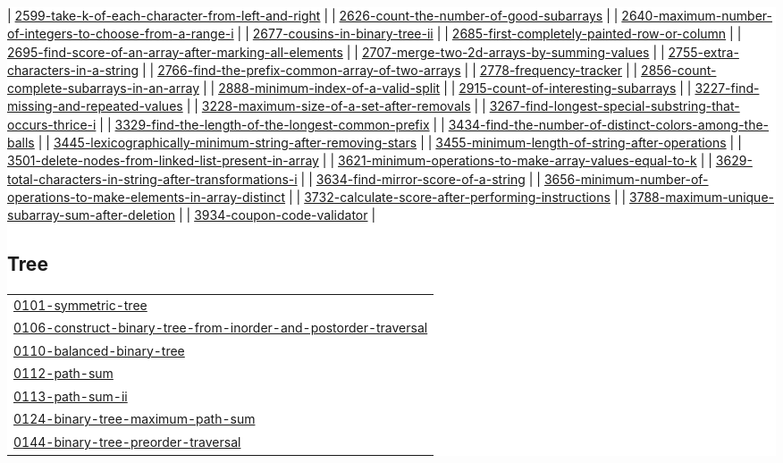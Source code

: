 | [2599-take-k-of-each-character-from-left-and-right](https://github.com/AadityaShukla01/Interview-Preparation/tree/master/2599-take-k-of-each-character-from-left-and-right) |
| [2626-count-the-number-of-good-subarrays](https://github.com/AadityaShukla01/Interview-Preparation/tree/master/2626-count-the-number-of-good-subarrays) |
| [2640-maximum-number-of-integers-to-choose-from-a-range-i](https://github.com/AadityaShukla01/Interview-Preparation/tree/master/2640-maximum-number-of-integers-to-choose-from-a-range-i) |
| [2677-cousins-in-binary-tree-ii](https://github.com/AadityaShukla01/Leetcode/tree/master/2677-cousins-in-binary-tree-ii) |
| [2685-first-completely-painted-row-or-column](https://github.com/AadityaShukla01/Interview-Preparation/tree/master/2685-first-completely-painted-row-or-column) |
| [2695-find-score-of-an-array-after-marking-all-elements](https://github.com/AadityaShukla01/Interview-Preparation/tree/master/2695-find-score-of-an-array-after-marking-all-elements) |
| [2707-merge-two-2d-arrays-by-summing-values](https://github.com/AadityaShukla01/Interview-Preparation/tree/master/2707-merge-two-2d-arrays-by-summing-values) |
| [2755-extra-characters-in-a-string](https://github.com/AadityaShukla01/Leetcode/tree/master/2755-extra-characters-in-a-string) |
| [2766-find-the-prefix-common-array-of-two-arrays](https://github.com/AadityaShukla01/Leetcode/tree/master/2766-find-the-prefix-common-array-of-two-arrays) |
| [2778-frequency-tracker](https://github.com/AadityaShukla01/Leetcode/tree/master/2778-frequency-tracker) |
| [2856-count-complete-subarrays-in-an-array](https://github.com/AadityaShukla01/Interview-Preparation/tree/master/2856-count-complete-subarrays-in-an-array) |
| [2888-minimum-index-of-a-valid-split](https://github.com/AadityaShukla01/Interview-Preparation/tree/master/2888-minimum-index-of-a-valid-split) |
| [2915-count-of-interesting-subarrays](https://github.com/AadityaShukla01/Leetcode/tree/master/2915-count-of-interesting-subarrays) |
| [3227-find-missing-and-repeated-values](https://github.com/AadityaShukla01/Interview-Preparation/tree/master/3227-find-missing-and-repeated-values) |
| [3228-maximum-size-of-a-set-after-removals](https://github.com/AadityaShukla01/Leetcode/tree/master/3228-maximum-size-of-a-set-after-removals) |
| [3267-find-longest-special-substring-that-occurs-thrice-i](https://github.com/AadityaShukla01/Interview-Preparation/tree/master/3267-find-longest-special-substring-that-occurs-thrice-i) |
| [3329-find-the-length-of-the-longest-common-prefix](https://github.com/AadityaShukla01/Leetcode/tree/master/3329-find-the-length-of-the-longest-common-prefix) |
| [3434-find-the-number-of-distinct-colors-among-the-balls](https://github.com/AadityaShukla01/Interview-Preparation/tree/master/3434-find-the-number-of-distinct-colors-among-the-balls) |
| [3445-lexicographically-minimum-string-after-removing-stars](https://github.com/AadityaShukla01/Interview-Preparation/tree/master/3445-lexicographically-minimum-string-after-removing-stars) |
| [3455-minimum-length-of-string-after-operations](https://github.com/AadityaShukla01/Leetcode/tree/master/3455-minimum-length-of-string-after-operations) |
| [3501-delete-nodes-from-linked-list-present-in-array](https://github.com/AadityaShukla01/Leetcode/tree/master/3501-delete-nodes-from-linked-list-present-in-array) |
| [3621-minimum-operations-to-make-array-values-equal-to-k](https://github.com/AadityaShukla01/Interview-Preparation/tree/master/3621-minimum-operations-to-make-array-values-equal-to-k) |
| [3629-total-characters-in-string-after-transformations-i](https://github.com/AadityaShukla01/Interview-Preparation/tree/master/3629-total-characters-in-string-after-transformations-i) |
| [3634-find-mirror-score-of-a-string](https://github.com/AadityaShukla01/Interview-Preparation/tree/master/3634-find-mirror-score-of-a-string) |
| [3656-minimum-number-of-operations-to-make-elements-in-array-distinct](https://github.com/AadityaShukla01/Interview-Preparation/tree/master/3656-minimum-number-of-operations-to-make-elements-in-array-distinct) |
| [3732-calculate-score-after-performing-instructions](https://github.com/AadityaShukla01/Interview-Preparation/tree/master/3732-calculate-score-after-performing-instructions) |
| [3788-maximum-unique-subarray-sum-after-deletion](https://github.com/AadityaShukla01/Interview-Preparation/tree/master/3788-maximum-unique-subarray-sum-after-deletion) |
| [3934-coupon-code-validator](https://github.com/AadityaShukla01/Interview-Preparation/tree/master/3934-coupon-code-validator) |
## Tree
|  |
| ------- |
| [0101-symmetric-tree](https://github.com/AadityaShukla01/Leetcode/tree/master/0101-symmetric-tree) |
| [0106-construct-binary-tree-from-inorder-and-postorder-traversal](https://github.com/AadityaShukla01/Leetcode/tree/master/0106-construct-binary-tree-from-inorder-and-postorder-traversal) |
| [0110-balanced-binary-tree](https://github.com/AadityaShukla01/Interview-Preparation/tree/master/0110-balanced-binary-tree) |
| [0112-path-sum](https://github.com/AadityaShukla01/Leetcode/tree/master/0112-path-sum) |
| [0113-path-sum-ii](https://github.com/AadityaShukla01/Leetcode/tree/master/0113-path-sum-ii) |
| [0124-binary-tree-maximum-path-sum](https://github.com/AadityaShukla01/Interview-Preparation/tree/master/0124-binary-tree-maximum-path-sum) |
| [0144-binary-tree-preorder-traversal](https://github.com/AadityaShukla01/Leetcode/tree/master/0144-binary-tree-preorder-traversal) |